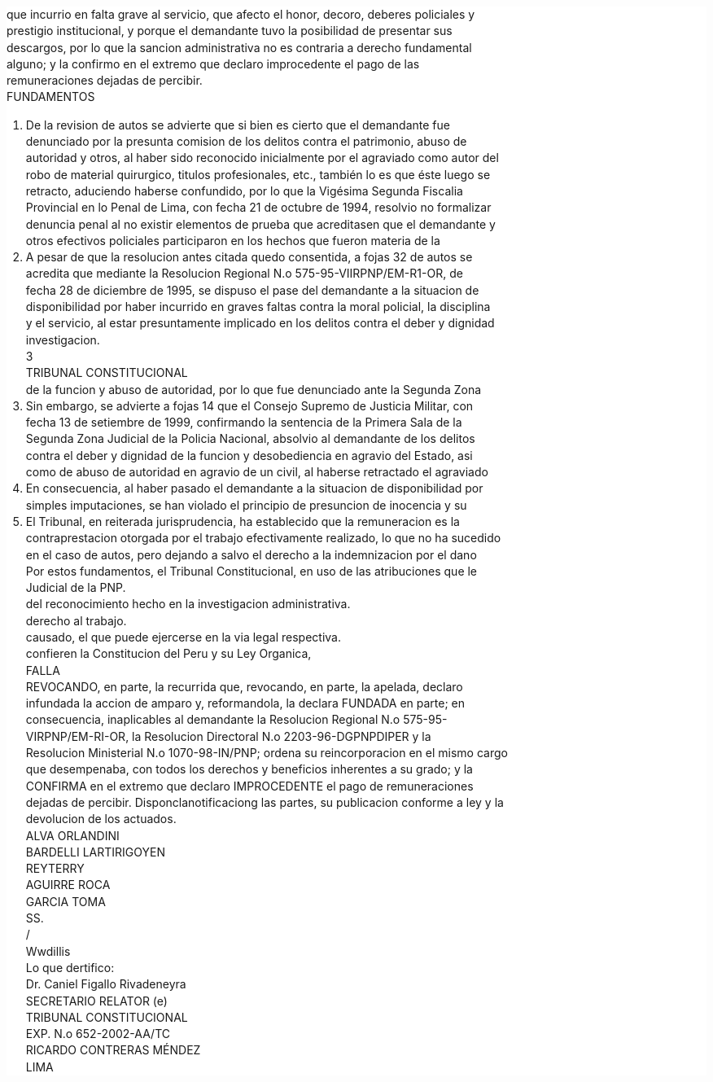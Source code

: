 que incurrio en falta grave al servicio, que afecto el honor, decoro, deberes policiales y  
prestigio institucional, y porque el demandante tuvo la posibilidad de presentar sus  
descargos, por lo que la sancion administrativa no es contraria a derecho fundamental  
alguno; y la confirmo en el extremo que declaro improcedente el pago de las  
remuneraciones dejadas de percibir.  
FUNDAMENTOS  
1. De la revision de autos se advierte que si bien es cierto que el demandante fue  
denunciado por la presunta comision de los delitos contra el patrimonio, abuso de  
autoridad y otros, al haber sido reconocido inicialmente por el agraviado como autor del  
robo de material quirurgico, titulos profesionales, etc., también lo es que éste luego se  
retracto, aduciendo haberse confundido, por lo que la Vigésima Segunda Fiscalia  
Provincial en lo Penal de Lima, con fecha 21 de octubre de 1994, resolvio no formalizar  
denuncia penal al no existir elementos de prueba que acreditasen que el demandante y  
otros efectivos policiales participaron en los hechos que fueron materia de la  
2. A pesar de que la resolucion antes citada quedo consentida, a fojas 32 de autos se  
acredita que mediante la Resolucion Regional N.o 575-95-VIIRPNP/EM-R1-OR, de  
fecha 28 de diciembre de 1995, se dispuso el pase del demandante a la situacion de  
disponibilidad por haber incurrido en graves faltas contra la moral policial, la disciplina  
y el servicio, al estar presuntamente implicado en los delitos contra el deber y dignidad  
investigacion.  
3  
TRIBUNAL CONSTITUCIONAL  
de la funcion y abuso de autoridad, por lo que fue denunciado ante la Segunda Zona  
3. Sin embargo, se advierte a fojas 14 que el Consejo Supremo de Justicia Militar, con  
fecha 13 de setiembre de 1999, confirmando la sentencia de la Primera Sala de la  
Segunda Zona Judicial de la Policia Nacional, absolvio al demandante de los delitos  
contra el deber y dignidad de la funcion y desobediencia en agravio del Estado, asi  
como de abuso de autoridad en agravio de un civil, al haberse retractado el agraviado  
4. En consecuencia, al haber pasado el demandante a la situacion de disponibilidad por  
simples imputaciones, se han violado el principio de presuncion de inocencia y su  
5. El Tribunal, en reiterada jurisprudencia, ha establecido que la remuneracion es la  
contraprestacion otorgada por el trabajo efectivamente realizado, lo que no ha sucedido  
en el caso de autos, pero dejando a salvo el derecho a la indemnizacion por el dano  
Por estos fundamentos, el Tribunal Constitucional, en uso de las atribuciones que le  
Judicial de la PNP.  
del reconocimiento hecho en la investigacion administrativa.  
derecho al trabajo.  
causado, el que puede ejercerse en la via legal respectiva.  
confieren la Constitucion del Peru y su Ley Organica,  
FALLA  
REVOCANDO, en parte, la recurrida que, revocando, en parte, la apelada, declaro  
infundada la accion de amparo y, reformandola, la declara FUNDADA en parte; en  
consecuencia, inaplicables al demandante la Resolucion Regional N.o 575-95-  
VIRPNP/EM-RI-OR, la Resolucion Directoral N.o 2203-96-DGPNPDIPER y la  
Resolucion Ministerial N.o 1070-98-IN/PNP; ordena su reincorporacion en el mismo cargo  
que desempenaba, con todos los derechos y beneficios inherentes a su grado; y la  
CONFIRMA en el extremo que declaro IMPROCEDENTE el pago de remuneraciones  
dejadas de percibir. Disponclanotificaciong las partes, su publicacion conforme a ley y la  
devolucion de los actuados.  
ALVA ORLANDINI  
BARDELLI LARTIRIGOYEN  
REYTERRY  
AGUIRRE ROCA  
GARCIA TOMA  
SS.  
/  
Wwdillis  
Lo que dertifico:  
Dr. Caniel Figallo Rivadeneyra  
SECRETARIO RELATOR (e)  
TRIBUNAL CONSTITUCIONAL  
EXP. N.o 652-2002-AA/TC  
RICARDO CONTRERAS MÉNDEZ  
LIMA  